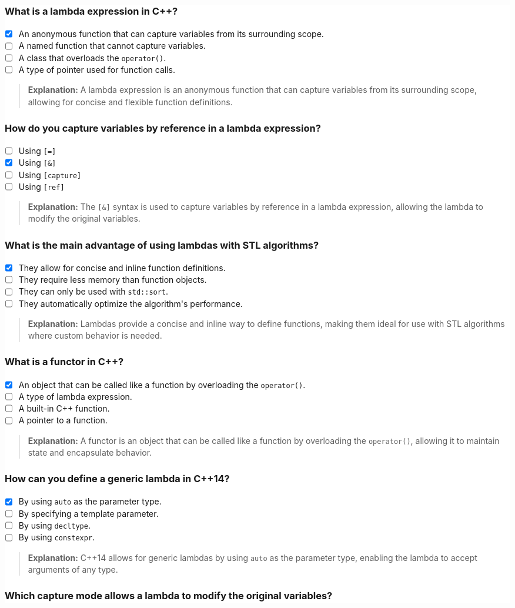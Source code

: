 ### What is a lambda expression in C++?

- [x] An anonymous function that can capture variables from its surrounding scope.
- [ ] A named function that cannot capture variables.
- [ ] A class that overloads the `operator()`.
- [ ] A type of pointer used for function calls.

> **Explanation:** A lambda expression is an anonymous function that can capture variables from its surrounding scope, allowing for concise and flexible function definitions.

### How do you capture variables by reference in a lambda expression?

- [ ] Using `[=]`
- [x] Using `[&]`
- [ ] Using `[capture]`
- [ ] Using `[ref]`

> **Explanation:** The `[&]` syntax is used to capture variables by reference in a lambda expression, allowing the lambda to modify the original variables.

### What is the main advantage of using lambdas with STL algorithms?

- [x] They allow for concise and inline function definitions.
- [ ] They require less memory than function objects.
- [ ] They can only be used with `std::sort`.
- [ ] They automatically optimize the algorithm's performance.

> **Explanation:** Lambdas provide a concise and inline way to define functions, making them ideal for use with STL algorithms where custom behavior is needed.

### What is a functor in C++?

- [x] An object that can be called like a function by overloading the `operator()`.
- [ ] A type of lambda expression.
- [ ] A built-in C++ function.
- [ ] A pointer to a function.

> **Explanation:** A functor is an object that can be called like a function by overloading the `operator()`, allowing it to maintain state and encapsulate behavior.

### How can you define a generic lambda in C++14?

- [x] By using `auto` as the parameter type.
- [ ] By specifying a template parameter.
- [ ] By using `decltype`.
- [ ] By using `constexpr`.

> **Explanation:** C++14 allows for generic lambdas by using `auto` as the parameter type, enabling the lambda to accept arguments of any type.

### Which capture mode allows a lambda to modify the original variables?
